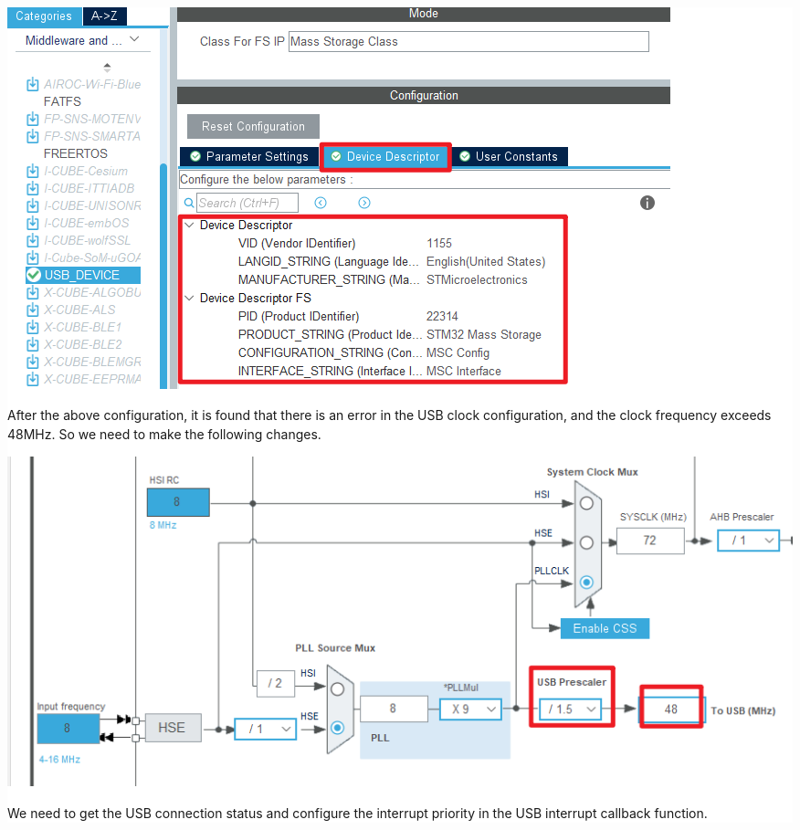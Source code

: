 <img src="../../1_docs/3_figures/30_usb_card_reader/04_device.png">

After the above configuration, it is found that there is an error in the USB clock configuration, and the clock frequency exceeds 48MHz. So we need to make the following changes.

<img src="../../1_docs/3_figures/30_usb_card_reader/05_clock.png">

We need to get the USB connection status and configure the interrupt priority in the USB interrupt callback function.
